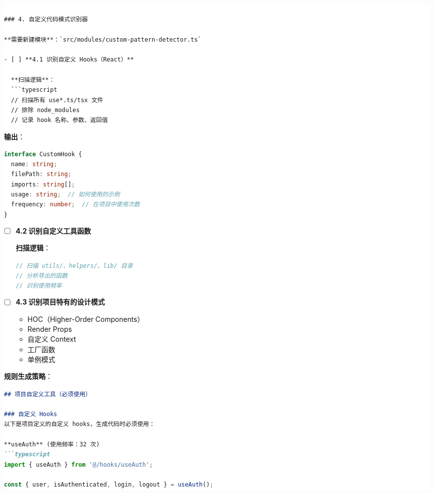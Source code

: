 ```

### 4. 自定义代码模式识别器

**需要新建模块**：`src/modules/custom-pattern-detector.ts`

- [ ] **4.1 识别自定义 Hooks（React）**
  
  **扫描逻辑**：
  ```typescript
  // 扫描所有 use*.ts/tsx 文件
  // 排除 node_modules
  // 记录 hook 名称、参数、返回值
  ```

  **输出**：

  ```typescript
  interface CustomHook {
    name: string;
    filePath: string;
    imports: string[];
    usage: string;  // 如何使用的示例
    frequency: number;  // 在项目中使用次数
  }
  ```

- [ ] **4.2 识别自定义工具函数**
  
  **扫描逻辑**：

  ```typescript
  // 扫描 utils/、helpers/、lib/ 目录
  // 分析导出的函数
  // 识别使用频率
  ```

- [ ] **4.3 识别项目特有的设计模式**
  - HOC（Higher-Order Components）
  - Render Props
  - 自定义 Context
  - 工厂函数
  - 单例模式

**规则生成策略**：

```markdown
## 项目自定义工具（必须使用）

### 自定义 Hooks
以下是项目定义的自定义 hooks，生成代码时必须使用：

**useAuth** (使用频率：32 次)
```typescript
import { useAuth } from '@/hooks/useAuth';

const { user, isAuthenticated, login, logout } = useAuth();
```
